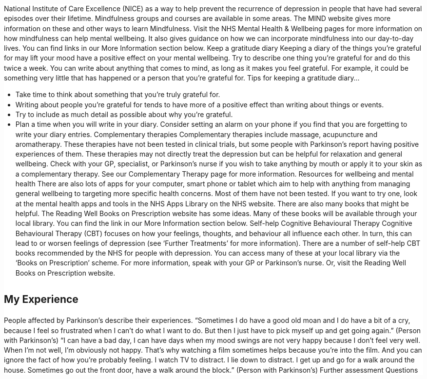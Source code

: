  National Institute of Care Excellence (NICE) as a way to help prevent the recurrence of depression
  in people that have had several episodes over their lifetime. Mindfulness groups and courses are
  available in some areas. The MIND website gives more information on these and other ways to
  learn Mindfulness. Visit the NHS Mental Health & Wellbeing pages for more information on how
  mindfulness can help mental wellbeing. It also gives guidance on how we can incorporate
  mindfulness into our day-to-day lives. You can find links in our More Information section below.
  Keep a gratitude diary
  Keeping a diary of the things you’re grateful for may lift your mood have a positive effect on your
  mental wellbeing. Try to describe one thing you’re grateful for and do this twice a week. You can
  write about anything that comes to mind, as long as it makes you feel grateful. For example, it
  could be something very little that has happened or a person that you’re grateful for.
  Tips for keeping a gratitude diary…
- Take time to think about something that you’re truly grateful for.
- Writing about people you’re grateful for tends to have more of a positive effect than writing about
  things or events.
- Try to include as much detail as possible about why you’re grateful.
- Plan a time when you will write in your diary. Consider setting an alarm on your phone if you find
  that you are forgetting to write your diary entries.
  Complementary therapies
  Complementary therapies include massage, acupuncture and aromatherapy. These
  therapies have not been tested in clinical trials, but some people with
  Parkinson’s report having positive experiences of them. These therapies
  may not directly treat the depression but can be helpful for relaxation
  and general wellbeing.
  Check with your GP, specialist, or Parkinson’s nurse if you wish to
  take anything by mouth or apply it to your skin as a
  complementary therapy.
  See our Complementary Therapy page for more information.
  Resources for wellbeing and mental health
  There are also lots of apps for your computer, smart phone or tablet which aim to help with
  anything from managing general wellbeing to targeting more specific health concerns. Most of
  them have not been tested. If you want to try one, look at the mental health apps and tools in the
  NHS Apps Library on the NHS website.
  There are also many books that might be helpful. The Reading Well Books on Prescription website
  has some ideas. Many of these books will be available through your local library. You can find the
  link in our More Information section below.
  Self-help Cognitive Behavioural Therapy
  Cognitive Behavioural Therapy (CBT) focuses on how your feelings, thoughts, and behaviour all
  influence each other. In turn, this can lead to or worsen feelings of depression (see ‘Further
  Treatments’ for more information). There are a number of self-help CBT books recommended by
  the
  NHS for people with depression. You can access many of these at your local library via the ‘Books
  on
  Prescription’ scheme. For more information, speak with your GP or Parkinson’s nurse. Or, visit the
  Reading Well Books on Prescription website.

## My Experience

People affected by Parkinson’s describe their experiences.
“Sometimes I do have a good old moan and I do have a bit of a cry, because I feel so
frustrated when I can’t do what I want to do. But then I just have to pick myself up and get
going again.” (Person with Parkinson’s)
“I can have a bad day, I can have days when my mood swings are not
very happy because I don’t feel very well. When I’m not well, I’m obviously not happy. That’s
why watching a film sometimes helps because you’re into the film. And you can ignore the
fact of how you’re probably feeling. I watch TV to distract. I lie down to distract. I get up
and go for a walk around the house. Sometimes go out the front door, have a walk around
the block.” (Person with Parkinson’s)
Further assessment
Questions

